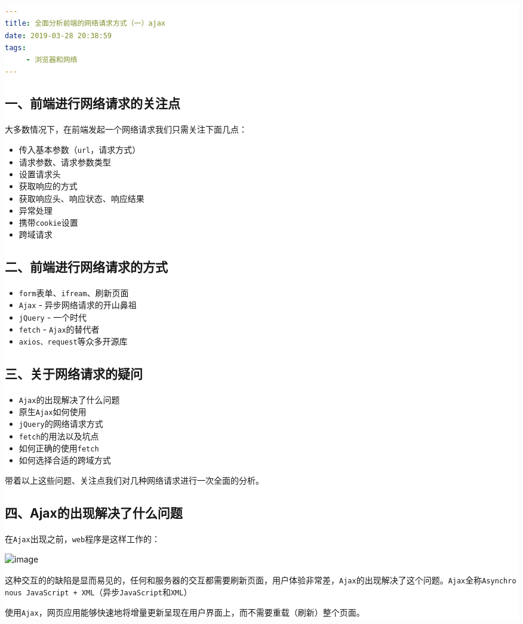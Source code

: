```yaml
---
title: 全面分析前端的网络请求方式（一）ajax
date: 2019-03-28 20:38:59
tags:
     - 浏览器和网络
---
```



## 一、前端进行网络请求的关注点

大多数情况下，在前端发起一个网络请求我们只需关注下面几点：

- 传入基本参数（`url`，请求方式）
- 请求参数、请求参数类型
- 设置请求头
- 获取响应的方式
- 获取响应头、响应状态、响应结果
- 异常处理
- 携带`cookie`设置
- 跨域请求

## 二、前端进行网络请求的方式

- `form`表单、`ifream`、刷新页面
- `Ajax` - 异步网络请求的开山鼻祖
- `jQuery` - 一个时代
- `fetch` - `Ajax`的替代者
- `axios、request`等众多开源库

## 三、关于网络请求的疑问

- `Ajax`的出现解决了什么问题
- 原生`Ajax`如何使用
- `jQuery`的网络请求方式
- `fetch`的用法以及坑点
- 如何正确的使用`fetch`
- 如何选择合适的跨域方式

带着以上这些问题、关注点我们对几种网络请求进行一次全面的分析。

## 四、Ajax的出现解决了什么问题

在`Ajax`出现之前，`web`程序是这样工作的：

![image](http://www.conardli.top/img/wl/wlqq_1.png)

这种交互的的缺陷是显而易见的，任何和服务器的交互都需要刷新页面，用户体验非常差，`Ajax`的出现解决了这个问题。`Ajax`全称`Asynchronous JavaScript + XML`（异步`JavaScript`和`XML`）

使用`Ajax`，网页应用能够快速地将增量更新呈现在用户界面上，而不需要重载（刷新）整个页面。
